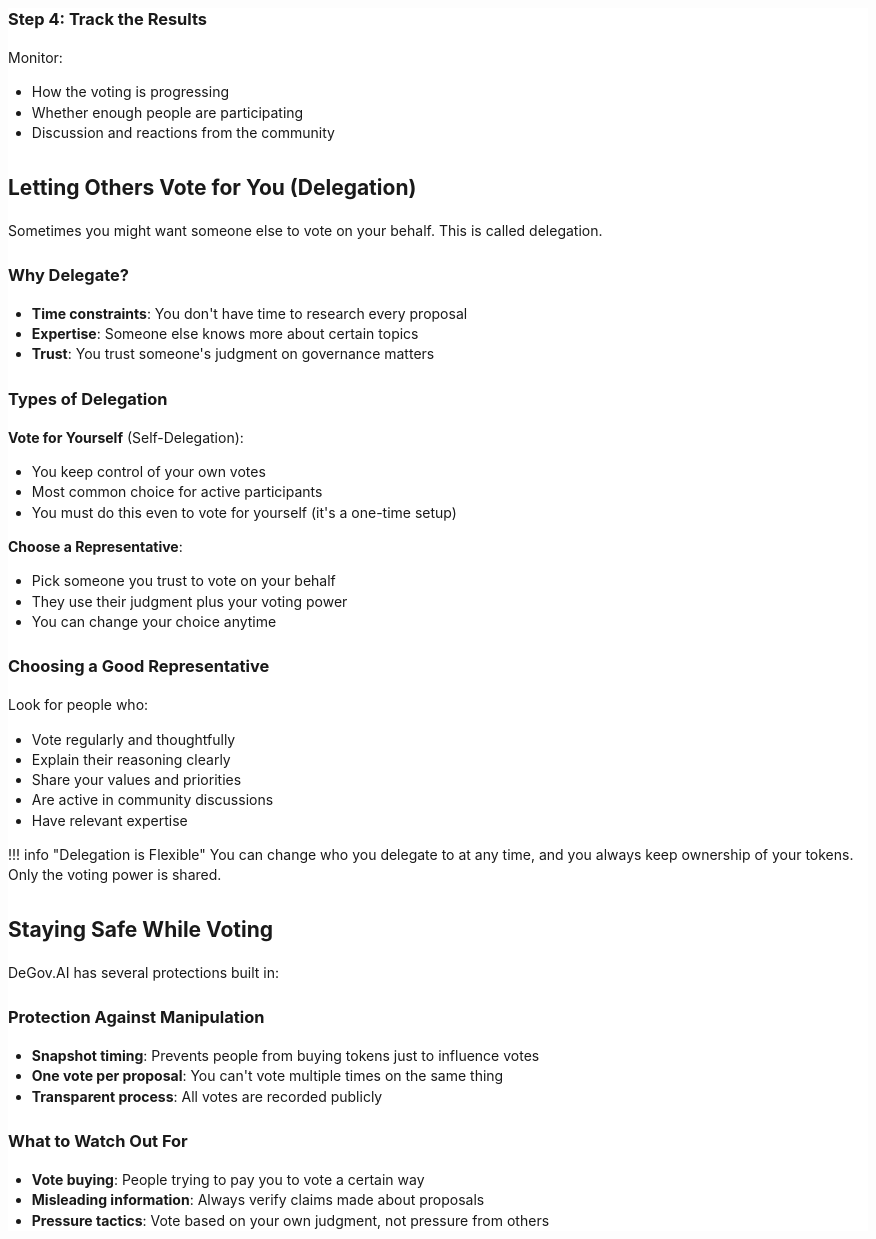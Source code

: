 ### Step 4: Track the Results
Monitor:
- How the voting is progressing
- Whether enough people are participating
- Discussion and reactions from the community

## Letting Others Vote for You (Delegation)

Sometimes you might want someone else to vote on your behalf. This is called delegation.

### Why Delegate?
- **Time constraints**: You don't have time to research every proposal
- **Expertise**: Someone else knows more about certain topics
- **Trust**: You trust someone's judgment on governance matters

### Types of Delegation

**Vote for Yourself** (Self-Delegation):
- You keep control of your own votes
- Most common choice for active participants
- You must do this even to vote for yourself (it's a one-time setup)

**Choose a Representative**:
- Pick someone you trust to vote on your behalf
- They use their judgment plus your voting power
- You can change your choice anytime

### Choosing a Good Representative
Look for people who:
- Vote regularly and thoughtfully
- Explain their reasoning clearly
- Share your values and priorities
- Are active in community discussions
- Have relevant expertise

!!! info "Delegation is Flexible"
    You can change who you delegate to at any time, and you always keep ownership of your tokens. Only the voting power is shared.

## Staying Safe While Voting

DeGov.AI has several protections built in:

### Protection Against Manipulation
- **Snapshot timing**: Prevents people from buying tokens just to influence votes
- **One vote per proposal**: You can't vote multiple times on the same thing
- **Transparent process**: All votes are recorded publicly

### What to Watch Out For
- **Vote buying**: People trying to pay you to vote a certain way
- **Misleading information**: Always verify claims made about proposals
- **Pressure tactics**: Vote based on your own judgment, not pressure from others
